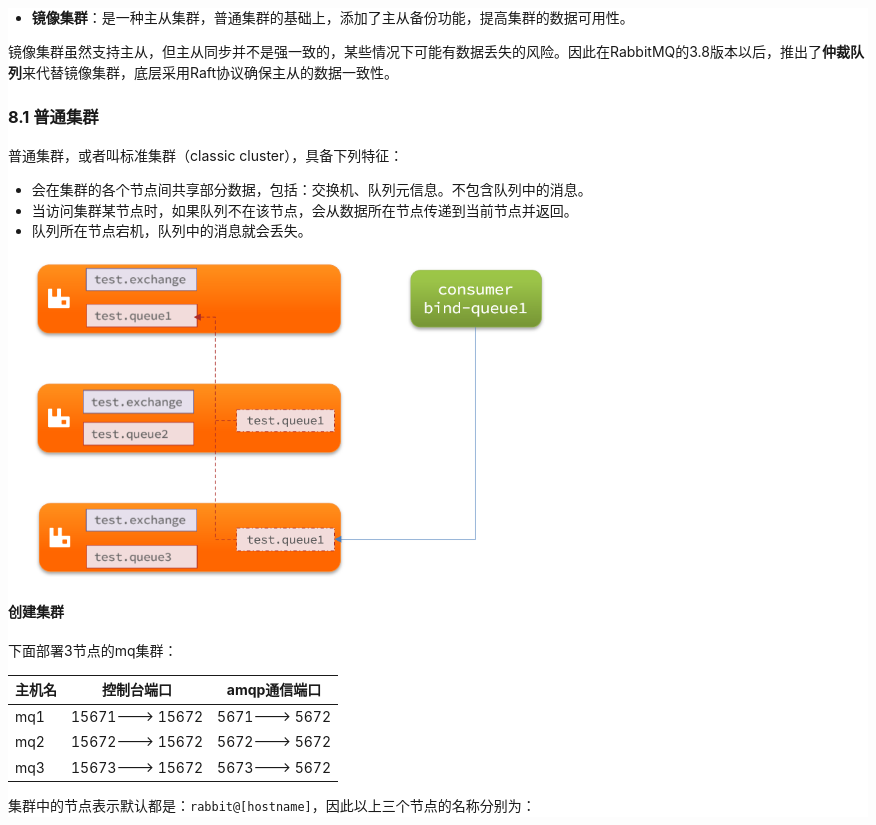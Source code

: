- **镜像集群**：是一种主从集群，普通集群的基础上，添加了主从备份功能，提高集群的数据可用性。

镜像集群虽然支持主从，但主从同步并不是强一致的，某些情况下可能有数据丢失的风险。因此在RabbitMQ的3.8版本以后，推出了**仲裁队列**来代替镜像集群，底层采用Raft协议确保主从的数据一致性。



### 8.1 普通集群

普通集群，或者叫标准集群（classic cluster），具备下列特征：

- 会在集群的各个节点间共享部分数据，包括：交换机、队列元信息。不包含队列中的消息。
- 当访问集群某节点时，如果队列不在该节点，会从数据所在节点传递到当前节点并返回。
- 队列所在节点宕机，队列中的消息就会丢失。

<img src="img/image-20210718220843323.png" alt="image-20210718220843323" style="zoom:67%;" />

#### 创建集群

下面部署3节点的mq集群：

| 主机名 | 控制台端口      | amqp通信端口  |
| ------ | --------------- | ------------- |
| mq1    | 15671---> 15672 | 5671---> 5672 |
| mq2    | 15672---> 15672 | 5672---> 5672 |
| mq3    | 15673---> 15672 | 5673---> 5672 |

集群中的节点表示默认都是：`rabbit@[hostname]`，因此以上三个节点的名称分别为：
